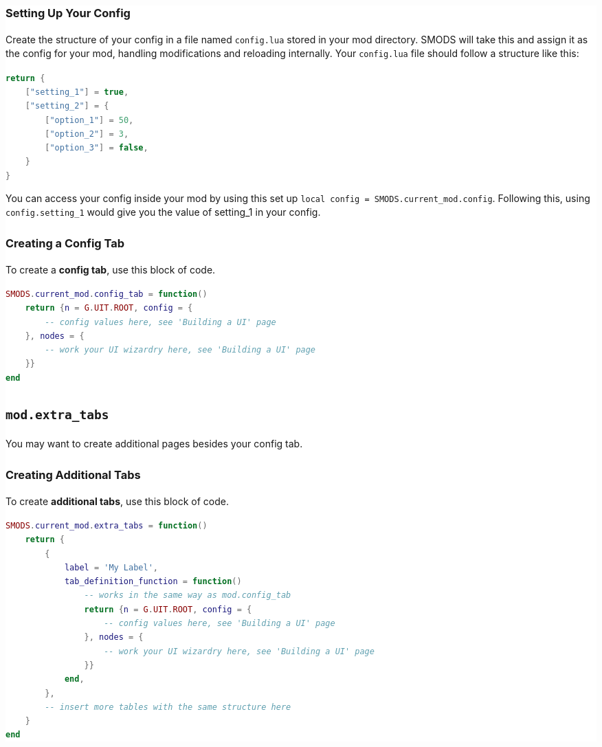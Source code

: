 ### Setting Up Your Config
Create the structure of your config in a file named `config.lua` stored in your mod directory. SMODS will take this and assign it as the config for your mod, handling modifications and reloading internally. Your `config.lua` file should follow a structure like this:
```lua
return {
	["setting_1"] = true,
	["setting_2"] = {
		["option_1"] = 50,
		["option_2"] = 3,
		["option_3"] = false,
	}
}
```

You can access your config inside your mod by using this set up `local config = SMODS.current_mod.config`. Following this, using `config.setting_1` would give you the value of setting_1 in your config.

### Creating a Config Tab
To create a **config tab**, use this block of code.
```lua
SMODS.current_mod.config_tab = function()
	return {n = G.UIT.ROOT, config = {
		-- config values here, see 'Building a UI' page
	}, nodes = {
		-- work your UI wizardry here, see 'Building a UI' page
	}}
end
```

## `mod.extra_tabs`
You may want to create additional pages besides your config tab.

### Creating Additional Tabs
To create **additional tabs**, use this block of code.
```lua
SMODS.current_mod.extra_tabs = function()
	return {
		{
			label = 'My Label',
			tab_definition_function = function()
				-- works in the same way as mod.config_tab
				return {n = G.UIT.ROOT, config = {
					-- config values here, see 'Building a UI' page
				}, nodes = {
					-- work your UI wizardry here, see 'Building a UI' page
				}}
			end,
		},
		-- insert more tables with the same structure here
	}
end
```
